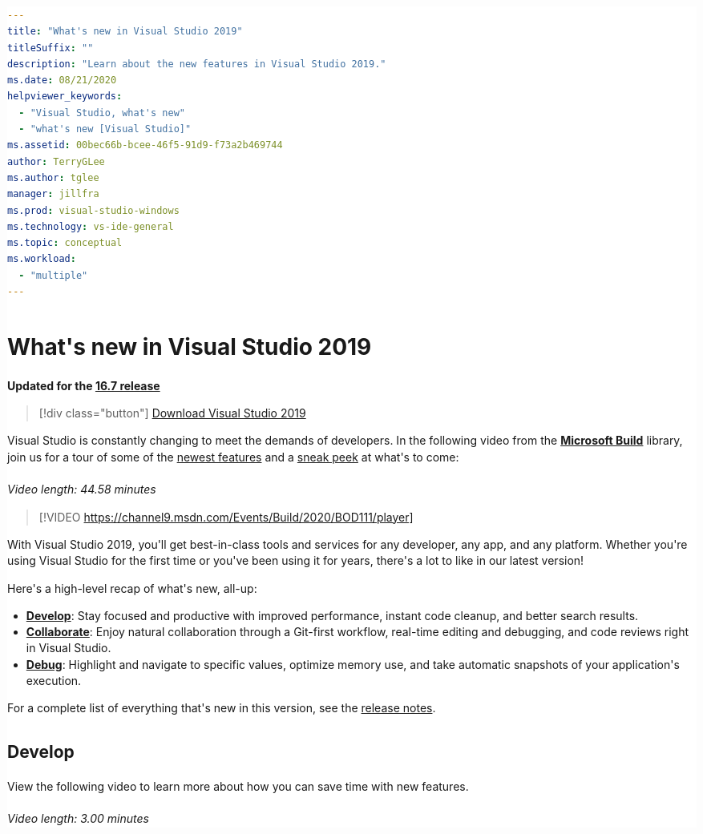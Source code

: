 ```yaml
---
title: "What's new in Visual Studio 2019"
titleSuffix: ""
description: "Learn about the new features in Visual Studio 2019."
ms.date: 08/21/2020
helpviewer_keywords:
  - "Visual Studio, what's new"
  - "what's new [Visual Studio]"
ms.assetid: 00bec66b-bcee-46f5-91d9-f73a2b469744
author: TerryGLee
ms.author: tglee
manager: jillfra
ms.prod: visual-studio-windows
ms.technology: vs-ide-general
ms.topic: conceptual
ms.workload:
  - "multiple"
---
```

# What's new in Visual Studio 2019

**Updated for the [16.7 release](/visualstudio/releases/2019/release-notes/)**

>[!div class="button"]
>[Download Visual Studio 2019](https://visualstudio.microsoft.com/downloads)

Visual Studio is constantly changing to meet the demands of developers. In the following video from the **[Microsoft Build](https://mybuild.microsoft.com/)** library, join us for a tour of some of the [newest features](/visualstudio/releases/2019/release-notes/) and a [sneak peek](/visualstudio/releases/2019/release-notes-preview/) at what's to come: <br><br>*Video length: 44.58 minutes*

> [!VIDEO https://channel9.msdn.com/Events/Build/2020/BOD111/player]

With Visual Studio 2019, you'll get best-in-class tools and services for any developer, any app, and any platform. Whether you're using Visual Studio for the first time or you've been using it for years, there's a lot to like in our latest version!

Here's a high-level recap of what's new, all-up:

* **[Develop](#develop)**: Stay focused and productive with improved performance, instant code cleanup, and better search results.
* **[Collaborate](#collaborate)**: Enjoy natural collaboration through a Git-first workflow, real-time editing and debugging, and code reviews right in Visual Studio.
* **[Debug](#debug)**: Highlight and navigate to specific values, optimize memory use, and take automatic snapshots of your application's execution.

For a complete list of everything that's new in this version, see the [release notes](/visualstudio/releases/2019/release-notes/).

## Develop

View the following video to learn more about how you can save time with new features. <br><br>*Video length: 3.00 minutes*
